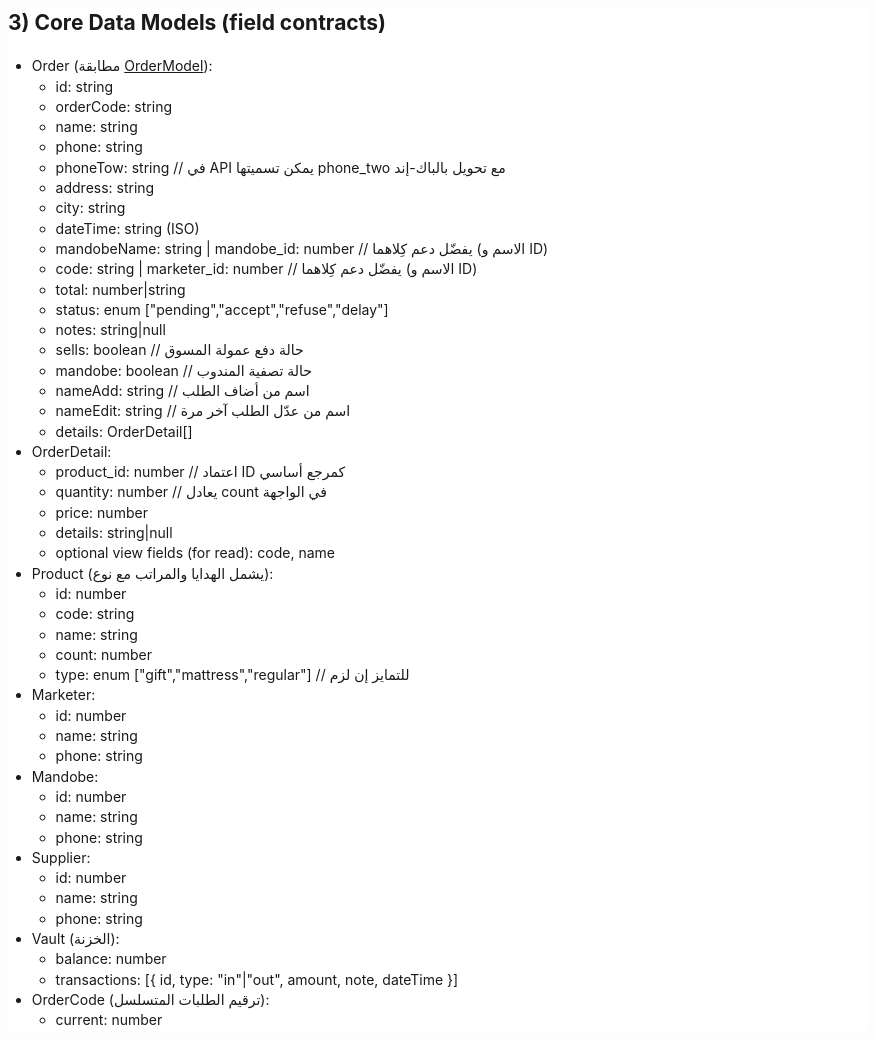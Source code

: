 ## 3) Core Data Models (field contracts)
- Order (مطابقة [OrderModel](cci:2://file:///d:/mtm/mtm/lib/model/order_model.dart:5:0-131:1)):
  - id: string
  - orderCode: string
  - name: string
  - phone: string
  - phoneTow: string  // في API يمكن تسميتها phone_two مع تحويل بالباك-إند
  - address: string
  - city: string
  - dateTime: string (ISO)
  - mandobeName: string | mandobe_id: number  // يفضّل دعم كِلاهما (الاسم و ID)
  - code: string | marketer_id: number        // يفضّل دعم كِلاهما (الاسم و ID)
  - total: number|string
  - status: enum ["pending","accept","refuse","delay"]
  - notes: string|null
  - sells: boolean        // حالة دفع عمولة المسوق
  - mandobe: boolean      // حالة تصفية المندوب
  - nameAdd: string       // اسم من أضاف الطلب
  - nameEdit: string      // اسم من عدّل الطلب آخر مرة
  - details: OrderDetail[]
- OrderDetail:
  - product_id: number    // اعتماد ID كمرجع أساسي
  - quantity: number      // يعادل count في الواجهة
  - price: number
  - details: string|null
  - optional view fields (for read): code, name
- Product (يشمل الهدايا والمراتب مع نوع):
  - id: number
  - code: string
  - name: string
  - count: number
  - type: enum ["gift","mattress","regular"]  // للتمايز إن لزم
- Marketer:
  - id: number
  - name: string
  - phone: string
- Mandobe:
  - id: number
  - name: string
  - phone: string
- Supplier:
  - id: number
  - name: string
  - phone: string
- Vault (الخزنة):
  - balance: number
  - transactions: [{ id, type: "in"|"out", amount, note, dateTime }]
- OrderCode (ترقيم الطلبات المتسلسل):
  - current: number
